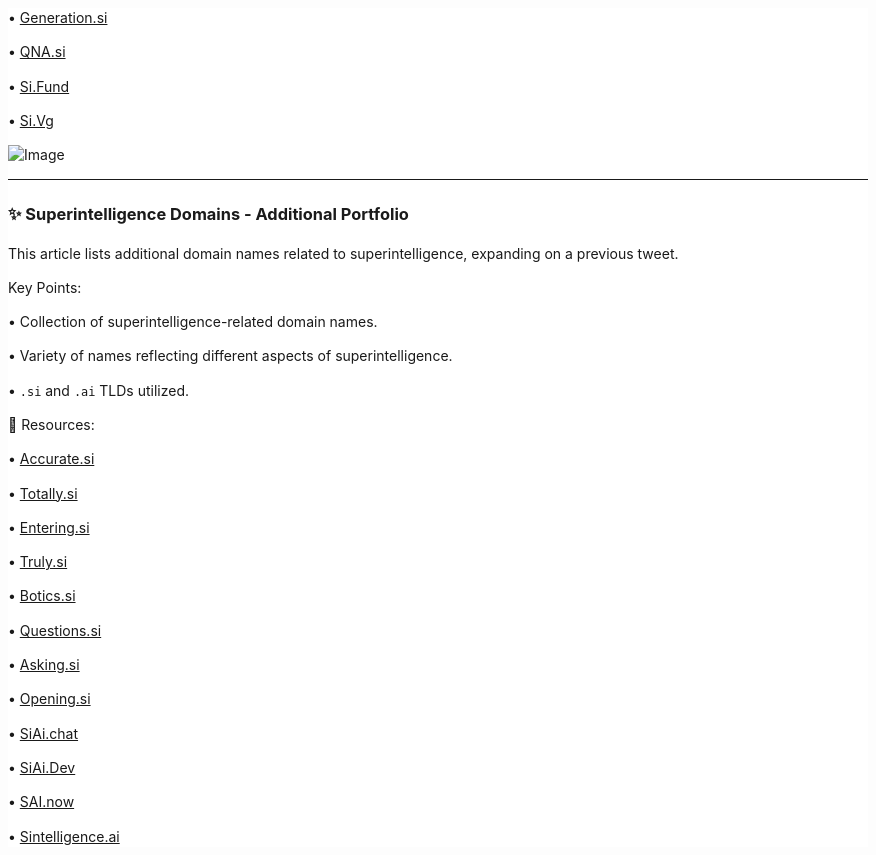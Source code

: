 
• [Generation.si](Generation.si)


• [QNA.si](QNA.si)


• [Si.Fund](Si.Fund)


• [Si.Vg](Si.Vg)


![Image](https://pbs.twimg.com/media/GpyeYJobIAAKIlv?format=png&name=small)

---
### ✨ Superintelligence Domains - Additional Portfolio

This article lists additional domain names related to superintelligence, expanding on a previous tweet.

Key Points:

• Collection of superintelligence-related domain names.


• Variety of names reflecting different aspects of superintelligence.


• `.si` and `.ai` TLDs utilized.



🔗 Resources:

• [Accurate.si](Accurate.si)


• [Totally.si](Totally.si)


• [Entering.si](Entering.si)


• [Truly.si](Truly.si)


• [Botics.si](Botics.si)


• [Questions.si](Questions.si)


• [Asking.si](Asking.si)


• [Opening.si](Opening.si)


• [SiAi.chat](SiAi.chat)


• [SiAi.Dev](SiAi.Dev)


• [SAI.now](SAI.now)


• [Sintelligence.ai](Sintelligence.ai)
